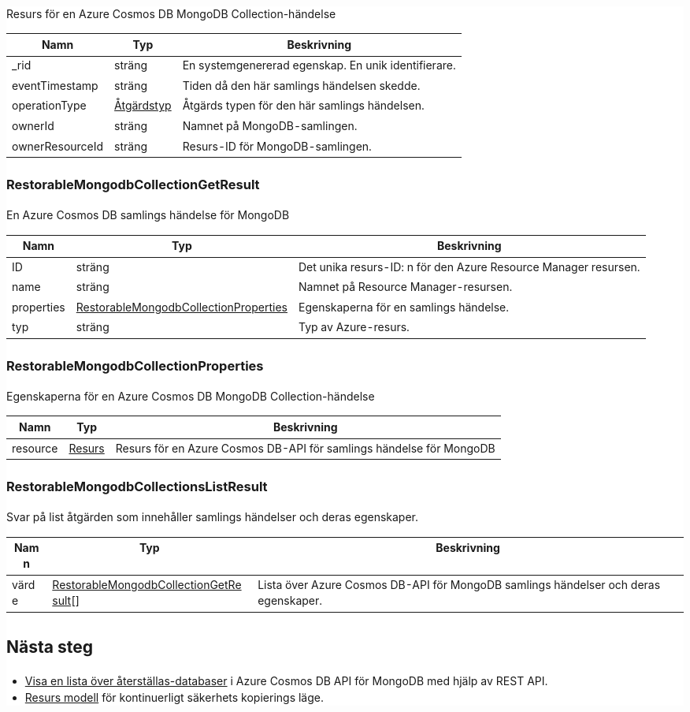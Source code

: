 Resurs för en Azure Cosmos DB MongoDB Collection-händelse

| **Namn** | **Typ** | **Beskrivning** |
| --- | --- | --- |
| _rid |sträng| En systemgenererad egenskap. En unik identifierare. |
| eventTimestamp |sträng| Tiden då den här samlings händelsen skedde. |
| operationType |[Åtgärdstyp](#operationtype)|  Åtgärds typen för den här samlings händelsen. |
| ownerId |sträng| Namnet på MongoDB-samlingen.|
| ownerResourceId |sträng| Resurs-ID för MongoDB-samlingen. |

### <a name="restorablemongodbcollectiongetresult"></a><a id="restorablemongodbcollectiongetresult"></a>RestorableMongodbCollectionGetResult

En Azure Cosmos DB samlings händelse för MongoDB

| **Namn** | **Typ** | **Beskrivning** |
| --- | --- | --- |
| ID |sträng| Det unika resurs-ID: n för den Azure Resource Manager resursen. |
| name |sträng| Namnet på Resource Manager-resursen. |
| properties |[RestorableMongodbCollectionProperties](#restorablemongodbcollectionproperties)| Egenskaperna för en samlings händelse. |
| typ |sträng| Typ av Azure-resurs. |

### <a name="restorablemongodbcollectionproperties"></a><a id="restorablemongodbcollectionproperties"></a>RestorableMongodbCollectionProperties

Egenskaperna för en Azure Cosmos DB MongoDB Collection-händelse

| **Namn** | **Typ** | **Beskrivning** |
| --- | --- | --- |
| resource | [Resurs](#resource)| Resurs för en Azure Cosmos DB-API för samlings händelse för MongoDB |

### <a name="restorablemongodbcollectionslistresult"></a><a id="restorablemongodbcollectionslistresult"></a>RestorableMongodbCollectionsListResult

Svar på list åtgärden som innehåller samlings händelser och deras egenskaper.

| **Namn** | **Typ** | **Beskrivning** |
| --- | --- | --- |
| värde |[RestorableMongodbCollectionGetResult](#restorablemongodbcollectiongetresult)[]| Lista över Azure Cosmos DB-API för MongoDB samlings händelser och deras egenskaper. |

## <a name="next-steps"></a>Nästa steg

* [Visa en lista över återställas-databaser](restorable-mongodb-databases-list.md)  i Azure Cosmos DB API för MongoDB med hjälp av REST API.
* [Resurs modell](continuous-backup-restore-resource-model.md) för kontinuerligt säkerhets kopierings läge.